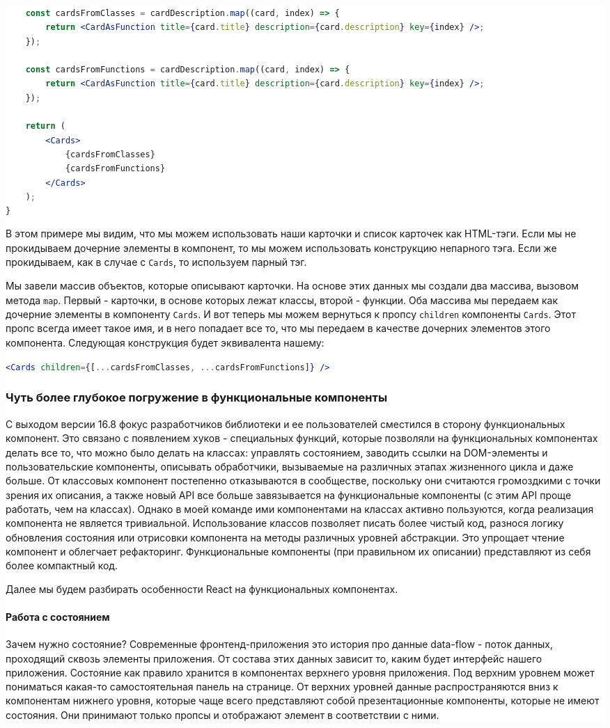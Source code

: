 ```jsx
    const cardsFromClasses = cardDescription.map((card, index) => {
        return <CardAsFunction title={card.title} description={card.description} key={index} />;
    });

    const cardsFromFunctions = cardDescription.map((card, index) => {
        return <CardAsFunction title={card.title} description={card.description} key={index} />;
    }); 

    return (
        <Cards>
            {cardsFromClasses}
            {cardsFromFunctions}
        </Cards>
    );
}
```

В этом примере мы видим, что мы можем использовать наши карточки и список карточек как HTML-тэги. Если мы не прокидываем дочерние элементы в компонент, то мы можем использовать конструкцию непарного тэга. Если же прокидываем, как в случае с `Cards`, то используем парный тэг.

Мы завели массив объектов, которые описывают карточки. На основе этих данных мы создали два массива, вызовом метода `map`. Первый - карточки, в основе которых лежат классы, второй - функции. Оба массива мы передаем как дочерние элементы в компоненту `Cards`. И вот теперь мы можем вернуться к пропсу `children` компоненты `Cards`. Этот пропс всегда имеет такое имя, и в него попадает все то, что мы передаем в качестве дочерних элементов этого компонента. Следующая конструкция будет эквивалента нашему:

```jsx
<Cards children={[...cardsFromClasses, ...cardsFromFunctions]} />
```

### Чуть более глубокое погружение в функциональные компоненты

С выходом версии 16.8 фокус разработчиков библиотеки и ее пользователей сместился в сторону функциональных компонент. Это связано с появлением хуков - специальных функций, которые позволяли на функциональных компонентах делать все то, что можно было делать на классах: управлять состоянием, заводить ссылки на DOM-элементы и пользовательские компоненты, описывать обработчики, вызываемые на различных этапах жизненного цикла и даже больше. От классовых компонент постепенно отказываются в сообществе, поскольку они считаются громоздкими с точки зрения их описания, а также новый API все больше завязывается на функциональные компоненты (с этим API проще работать, чем на классах). Однако в моей команде ими компонентами на классах активно пользуются, когда реализация компонента не является тривиальной. Использование классов позволяет писать более чистый код, разнося логику обновления состояния или отрисовки компонента на методы различных уровней абстракции. Это упрощает чтение компонент и облегчает рефакторинг. Функциональные компоненты (при правильном их описании) представляют из себя более компактный код.

Далее мы будем разбирать особенности React на функциональных компонентах.

#### Работа с состоянием

Зачем нужно состояние? Современные фронтенд-приложения это история про данные data-flow - поток данных, проходящий сквозь элементы приложения. От состава этих данных зависит то, каким будет интерфейс нашего приложения. Состояние как правило хранится в компонентах верхнего уровня приложения. Под верхним уровнем может пониматься какая-то самостоятельная панель на странице. От верхних уровней данные распространяются вниз к компонентам нижнего уровня, которые чаще всего представляют собой презентационные компоненты, которые не имеют состояния. Они принимают только пропсы и отображают элемент в соответствии с ними.
